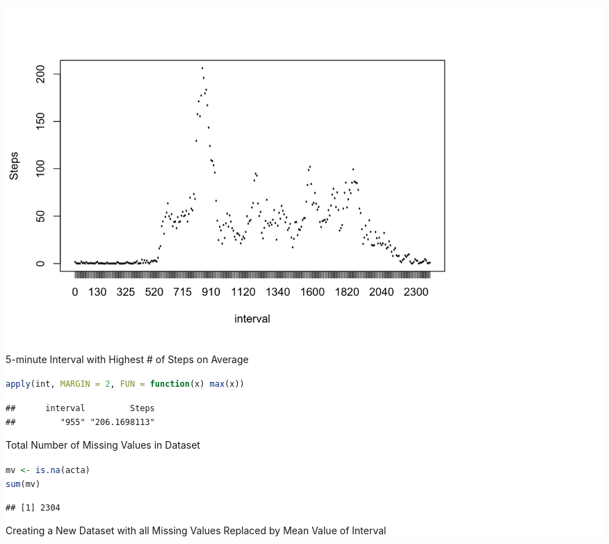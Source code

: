 <img src="PA1_template_files/figure-html/time series-1.png" width="672" />

5-minute Interval with Highest # of Steps on Average

```r
apply(int, MARGIN = 2, FUN = function(x) max(x))
```

```
##      interval         Steps 
##         "955" "206.1698113"
```

Total Number of Missing Values in Dataset

```r
mv <- is.na(acta)
sum(mv)
```

```
## [1] 2304
```

Creating a New Dataset with all Missing Values Replaced by Mean Value of Interval
